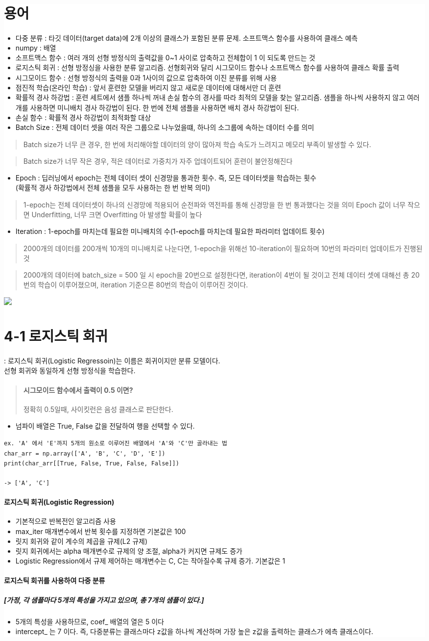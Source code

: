 # 용어
- 다중 분류 : 타깃 데이터(target data)에 2개 이상의 클래스가 포함된 분류 문제. 소프트맥스 함수를 사용하여 클래스 예측
- numpy : 배열
- 소프트맥스 함수 : 여러 개의 선형 방정식의 출력값을 0~1 사이로 압축하고 전체합이 1 이 되도록 만드는 것
- 로지스틱 회귀 : 선형 방정싱을 사용한 분류 알고리즘. 선형회귀와 달리 시그모이드 함수나 소프트맥스 함수를 사용하여 클래스 확률 출력
- 시그모이드 함수 : 선형 방정식의 출력을 0과 1사이의 값으로 압축하여 이진 분류를 위해 사용
- 점진적 학습(온라인 학습) : 앞서 훈련한 모델을 버리지 않고 새로운 데이터에 대해서만 더 훈련
- 확률적 경사 하강법 : 훈련 세트에서 샘플 하나씩 꺼내 손실 함수의 경사를 따라 최적의 모델을 찾는 알고리즘.   샘플을 하나씩 사용하지 않고 여러 개를 사용하면 미니배치 경사 하강법이 된다. 한 번에 전체 샘플을 사용하면 배치 경사 하강법이 된다.
- 손실 함수 : 확률적 경사 하강법이 최적화할 대상
- Batch Size : 전체 데이터 셋을 여러 작은 그룹으로 나누었을떄, 하나의 소그룹에 속하는 데이터 수를 의미
> Batch size가 너무 큰 경우, 한 번에 처리해야할 데이터의 양이 많아져 학습 속도가 느려지고 메모리 부족이 발생할 수 있다.

> Batch size가 너무 작은 경우, 적은 데이터로 가중치가 자주 업데이트되어 훈련이 불안정해진다
- Epoch : 딥러닝에서 epoch는 전체 데이터 셋이 신경망을 통과한 횟수. 즉, 모든 데이터셋을 학습하는 횟수    
  (확률적 경사 하강법에서 전체 샘플을 모두 사용하는 한 번 반복 의미)
> 1-epoch는 전체 데이터셋이 하나의 신경망에 적용되어 순전파와 역전파를 통해 신경망을 한 번 통과했다는 것을 의미
> Epoch 값이 너무 작으면 Underfitting, 너무 크면 Overfitting 아 발생할 확률이 높다
- Iteration : 1-epoch를 마치는데 필요한 미니배치의 수(1-epoch를 마치는데 필요한 파라미터 업데이트 횟수)   
> 2000개의 데이터를 200개씩 10개의 미니배치로 나눈다면, 1-epoch을 위해선 10-iteration이 필요하며 10번의 파라미터 업데이트가 진행된 것
   
> 2000개의 데이터에 batch_size = 500 일 시 epoch을 20번으로 설정한다면, iteration이 4번이 될 것이고 전체 데이터 셋에 대해선 총 20번의 학습이 이루어졌으며, iteration 기준으론 80번의 학습이 이루어진 것이다.

<img src = "https://github.com/kw-chi-community/CHIC_24_machine-learning-study/assets/73346564/cc2c1db1-a3d7-4468-9fd8-c69de843eaa8" width="70%"></img>

# 4-1 로지스틱 회귀
: 로지스틱 회귀(Logistic Regressoin)는 이름은 회귀이지만 분류 모델이다.   
선형 회귀와 동일하게 선형 방정식을 학습한다.

> #### 시그모이드 함수에서 출력이 0.5 이면?
> 정확히 0.5일때, 사이킷런은 음성 클래스로 판단한다.

- 넘파이 배열은 True, False 값을 전달하여 행을 선택할 수 있다.
```
ex. 'A' 에서 'E'까지 5개의 원소로 이루어진 배열에서 'A'와 'C'만 골라내는 법
char_arr = np.array(['A', 'B', 'C', 'D', 'E'])
print(char_arr[[True, False, True, False, False]])

-> ['A', 'C']
```
#### 로지스틱 회귀(Logistic Regression)
- 기본적으로 반복전인 알고리즘 사용
- max_iter 매개변수에서 반복 횟수를 지정하면 기본값은 100
- 릿지 회귀와 같이 계수의 제곱을 규제(L2 규제)
- 릿지 회귀에서는 alpha 매개변수로 규제의 양 조절, alpha가 커지면 규제도 증가
- Logistic Regression에서 규제 제어하는 매개변수는 C, C는 작아질수록 규제 증가. 기본값은 1

#### 로지스틱 회귀를 사용하여 다중 분류
##### [가정, 각 샘플마다 5개의 특성을 가지고 있으며, 총 7개의 샘플이 있다.]
- 5개의 특성을 사용하므로, coef_ 배열의 열은 5 이다
- intercept_ 는 7 이다. 즉, 다중분류는 클래스마다 z값을 하나씩 계산하며 가장 높은 z값을 출력하는 클래스가 에측 클래스이다.
